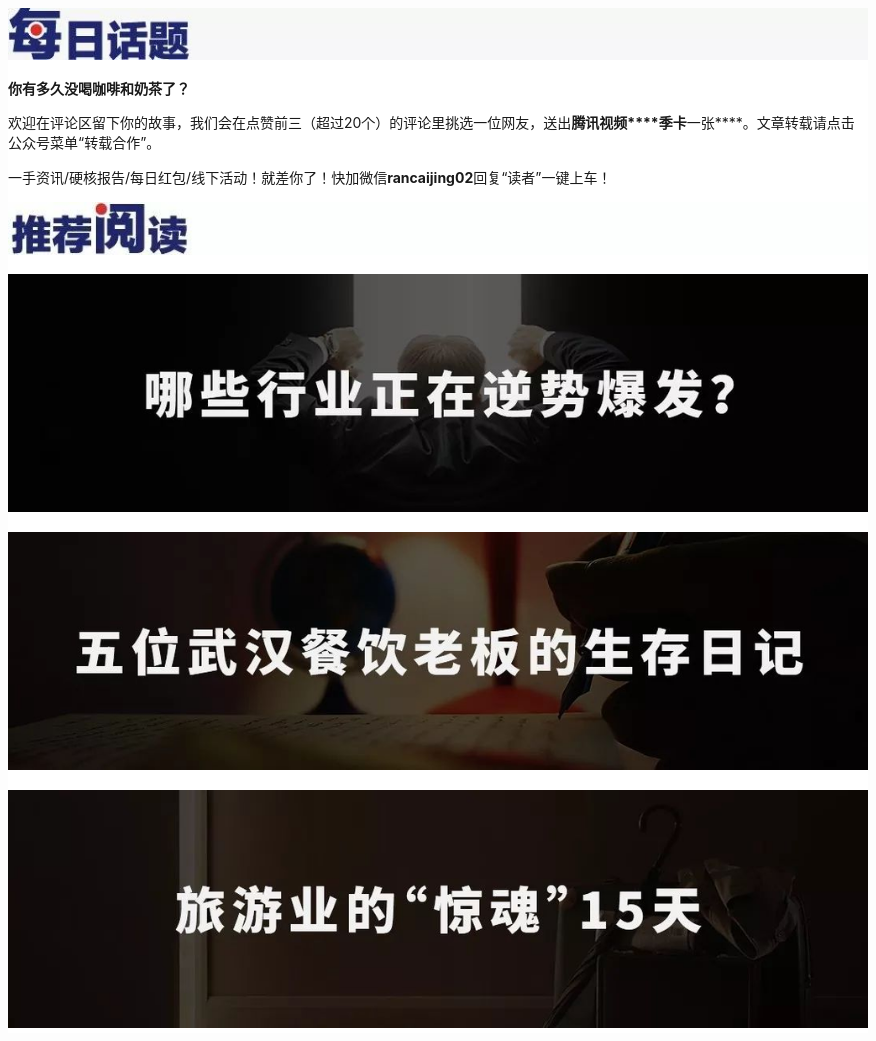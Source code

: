 ![](/images/post/b85502f8e466cf14f7e33dd23f0f965b.jpg)

  

**你有多久没喝咖啡和奶茶了？**

  

欢迎在评论区留下你的故事，我们会在点赞前三（超过20个）的评论里挑选一位网友，送出**腾讯视频****季卡**一张****。文章转载请点击公众号菜单“转载合作”。

  

一手资讯/硬核报告/每日红包/线下活动！就差你了！快加微信**rancaijing02**回复“读者”一键上车！

![](/images/post/ad4b838aa1ca985401c2a05020787b7a.jpg)  

[![](/images/post/c84a680554dd75426daa22f98dd72e66.jpg)](http://mp.weixin.qq.com/s?__biz=MzU5MzU2ODE0NA==&mid=2247512478&idx=1&sn=30094f33c1a28495dc1672348413f2cf&chksm=fe0c7961c97bf07715ad8821c1d2b19810e7951ad31bdaad0b1b7e57acc16ebafeefd8691cae&scene=21#wechat_redirect)

[![](/images/post/bd678c6902aafdaec014f77cd2024d0c.jpg)](http://mp.weixin.qq.com/s?__biz=MzU5MzU2ODE0NA==&mid=2247512689&idx=1&sn=af96ad11be27fcac7f3445db638ef05c&chksm=fe0c7a8ec97bf398868fb2781759ea070199d9df306f74c3cb58c58319758d758dd9c35bb930&scene=21#wechat_redirect)

[![](/images/post/00a257bea382c4e62bbf860634cf82ae.jpg)](http://mp.weixin.qq.com/s?__biz=MzU5MzU2ODE0NA==&mid=2247512665&idx=1&sn=4454b90822bd54a1c17901541e66c1ba&chksm=fe0c7aa6c97bf3b09e9618d3bdf3abdc3edb5dc498c054820a370e137ce888d78234ec5fb46e&scene=21#wechat_redirect)
